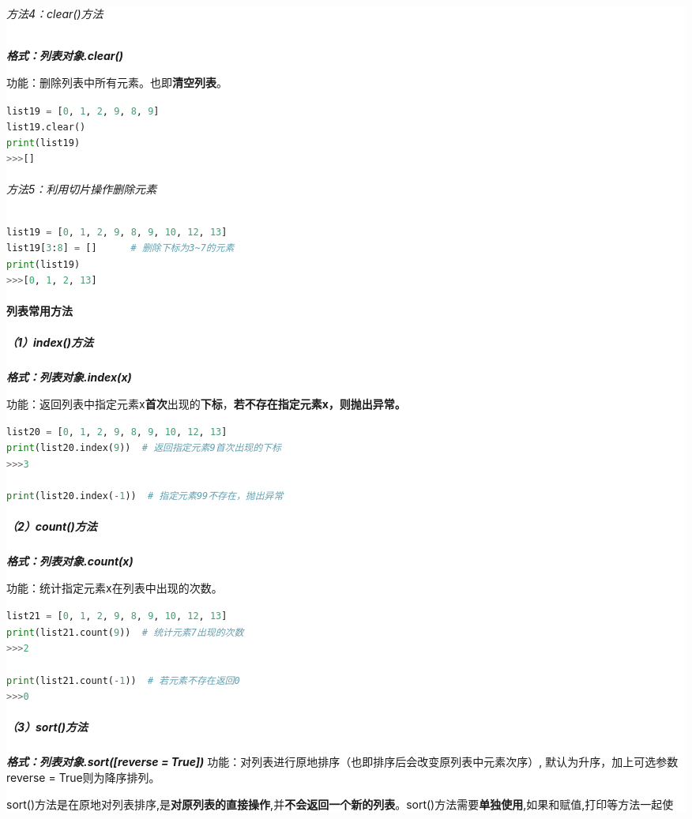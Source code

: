 ###### 方法4：clear()方法

***格式：列表对象.clear()***

功能：删除列表中所有元素。也即**清空列表**。

```python
list19 = [0, 1, 2, 9, 8, 9]
list19.clear()
print(list19)
>>>[]
```

###### 方法5：利用切片操作删除元素

```python
list19 = [0, 1, 2, 9, 8, 9, 10, 12, 13]
list19[3:8] = []      # 删除下标为3~7的元素
print(list19)
>>>[0, 1, 2, 13]
```

#### 列表常用方法

##### （1）index()方法

***格式：列表对象.index(x)***

功能：返回列表中指定元素x**首次**出现的**下标**，**若不存在指定元素x，则抛出异常。**

```python
list20 = [0, 1, 2, 9, 8, 9, 10, 12, 13]
print(list20.index(9))  # 返回指定元素9首次出现的下标
>>>3

print(list20.index(-1))  # 指定元素99不存在，抛出异常
```

##### （2）count()方法

***格式：列表对象.count(x)***

功能：统计指定元素x在列表中出现的次数。

```python
list21 = [0, 1, 2, 9, 8, 9, 10, 12, 13]
print(list21.count(9))  # 统计元素7出现的次数
>>>2

print(list21.count(-1))  # 若元素不存在返回0
>>>0
```

##### （3）sort()方法

***格式：列表对象.sort([reverse = True])***
功能：对列表进行原地排序（也即排序后会改变原列表中元素次序）, 默认为升序，加上可选参数reverse = True则为降序排列。

sort()方法是在原地对列表排序,是**对原列表的直接操作**,并**不会返回一个新的列表**。sort()方法需要**单独使用**,如果和赋值,打印等方法一起使
